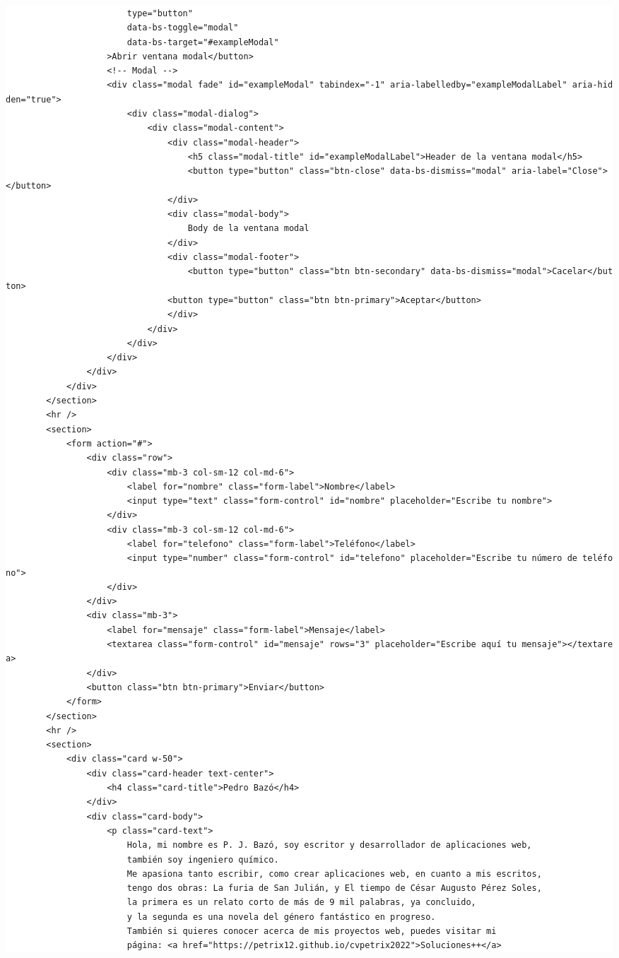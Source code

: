                             type="button"
                            data-bs-toggle="modal" 
                            data-bs-target="#exampleModal"
                        >Abrir ventana modal</button>
                        <!-- Modal -->
                        <div class="modal fade" id="exampleModal" tabindex="-1" aria-labelledby="exampleModalLabel" aria-hidden="true">
                            <div class="modal-dialog">
                                <div class="modal-content">
                                    <div class="modal-header">
                                        <h5 class="modal-title" id="exampleModalLabel">Header de la ventana modal</h5>
                                        <button type="button" class="btn-close" data-bs-dismiss="modal" aria-label="Close"></button>
                                    </div>
                                    <div class="modal-body">
                                        Body de la ventana modal
                                    </div>
                                    <div class="modal-footer">
                                        <button type="button" class="btn btn-secondary" data-bs-dismiss="modal">Cacelar</button>
                                    <button type="button" class="btn btn-primary">Aceptar</button>
                                    </div>
                                </div>
                            </div>
                        </div>
                    </div>
                </div>
            </section>
            <hr />
            <section>
                <form action="#">
                    <div class="row">
                        <div class="mb-3 col-sm-12 col-md-6">
                            <label for="nombre" class="form-label">Nombre</label>
                            <input type="text" class="form-control" id="nombre" placeholder="Escribe tu nombre">
                        </div>
                        <div class="mb-3 col-sm-12 col-md-6">
                            <label for="telefono" class="form-label">Teléfono</label>
                            <input type="number" class="form-control" id="telefono" placeholder="Escribe tu número de teléfono">
                        </div>
                    </div>
                    <div class="mb-3">
                        <label for="mensaje" class="form-label">Mensaje</label>
                        <textarea class="form-control" id="mensaje" rows="3" placeholder="Escribe aquí tu mensaje"></textarea>
                    </div>
                    <button class="btn btn-primary">Enviar</button>
                </form>
            </section>
            <hr />
            <section>
                <div class="card w-50">
                    <div class="card-header text-center">
                        <h4 class="card-title">Pedro Bazó</h4>
                    </div>
                    <div class="card-body">
                        <p class="card-text">
                            Hola, mi nombre es P. J. Bazó, soy escritor y desarrollador de aplicaciones web, 
                            también soy ingeniero químico.
                            Me apasiona tanto escribir, como crear aplicaciones web, en cuanto a mis escritos, 
                            tengo dos obras: La furia de San Julián, y El tiempo de César Augusto Pérez Soles, 
                            la primera es un relato corto de más de 9 mil palabras, ya concluido, 
                            y la segunda es una novela del género fantástico en progreso.
                            También si quieres conocer acerca de mis proyectos web, puedes visitar mi 
                            página: <a href="https://petrix12.github.io/cvpetrix2022">Soluciones++</a>